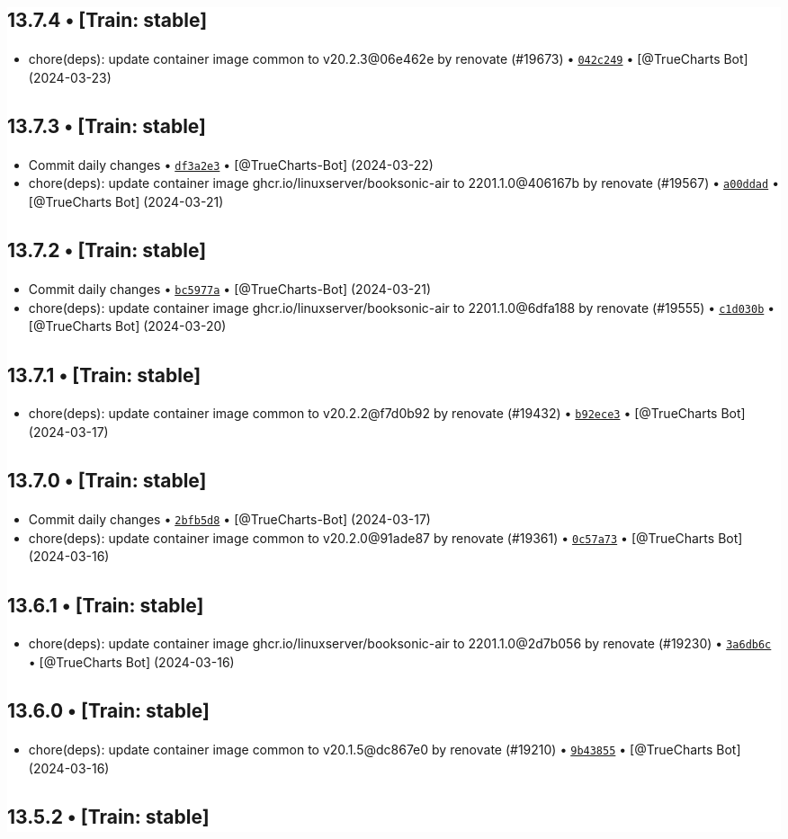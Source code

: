 ## 13.7.4 • [Train: stable]

- chore(deps): update container image common to v20.2.3@06e462e by renovate (#19673) • [`042c249`](https://github.com/trueforge-org/truecharts/commit/042c249a9c3c7f8c7f921cf9ad7185e5293f9c73) • [@TrueCharts Bot] (2024-03-23)

## 13.7.3 • [Train: stable]

- Commit daily changes • [`df3a2e3`](https://github.com/trueforge-org/truecharts/commit/df3a2e3d8bd71d8c45a66a4e5af8bea753fa63ab) • [@TrueCharts-Bot] (2024-03-22)
- chore(deps): update container image ghcr.io/linuxserver/booksonic-air to 2201.1.0@406167b by renovate (#19567) • [`a00ddad`](https://github.com/trueforge-org/truecharts/commit/a00ddad19aec5e2c09255cd02bdf5a37e31c683d) • [@TrueCharts Bot] (2024-03-21)

## 13.7.2 • [Train: stable]

- Commit daily changes • [`bc5977a`](https://github.com/trueforge-org/truecharts/commit/bc5977a50d9d8f47b634840e827c6582cd00c9b2) • [@TrueCharts-Bot] (2024-03-21)
- chore(deps): update container image ghcr.io/linuxserver/booksonic-air to 2201.1.0@6dfa188 by renovate (#19555) • [`c1d030b`](https://github.com/trueforge-org/truecharts/commit/c1d030b5f225b0bbd5e3a03ac6d5ed012a650bf8) • [@TrueCharts Bot] (2024-03-20)

## 13.7.1 • [Train: stable]

- chore(deps): update container image common to v20.2.2@f7d0b92 by renovate (#19432) • [`b92ece3`](https://github.com/trueforge-org/truecharts/commit/b92ece325c4290d441d2fd9125c48345b45e9de5) • [@TrueCharts Bot] (2024-03-17)

## 13.7.0 • [Train: stable]

- Commit daily changes • [`2bfb5d8`](https://github.com/trueforge-org/truecharts/commit/2bfb5d8e9f163c6856acc5e7d51f50a4982f0314) • [@TrueCharts-Bot] (2024-03-17)
- chore(deps): update container image common to v20.2.0@91ade87 by renovate (#19361) • [`0c57a73`](https://github.com/trueforge-org/truecharts/commit/0c57a739be4013a451f86177c8e6e345b1887f8c) • [@TrueCharts Bot] (2024-03-16)

## 13.6.1 • [Train: stable]

- chore(deps): update container image ghcr.io/linuxserver/booksonic-air to 2201.1.0@2d7b056 by renovate (#19230) • [`3a6db6c`](https://github.com/trueforge-org/truecharts/commit/3a6db6c954d9a7da2c66fdb48c7bd3152175407f) • [@TrueCharts Bot] (2024-03-16)

## 13.6.0 • [Train: stable]

- chore(deps): update container image common to v20.1.5@dc867e0 by renovate (#19210) • [`9b43855`](https://github.com/trueforge-org/truecharts/commit/9b4385581f29e8b61fa23b5fbf2628116f02623f) • [@TrueCharts Bot] (2024-03-16)

## 13.5.2 • [Train: stable]
